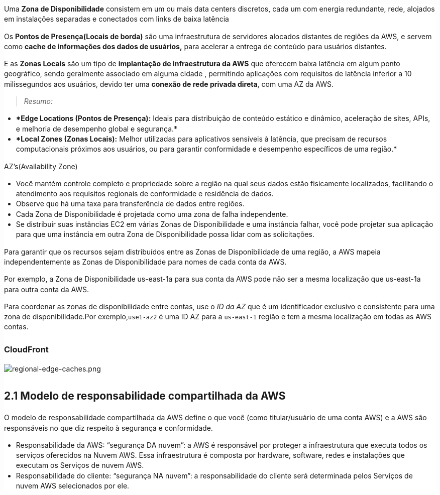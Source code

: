 Uma **Zona de Disponibilidade** consistem em um ou mais data centers discretos, cada um com energia redundante, rede, alojados em instalações separadas e conectados com links de baixa latência

Os **Pontos de Presença(Locais de borda)** são uma infraestrutura de servidores alocados distantes de regiões da AWS, e servem como **cache de informações dos dados de usuários,** para acelerar a entrega de conteúdo para usuários distantes.

E as **Zonas Locais** são um tipo de **implantação de infraestrutura da AWS** que oferecem baixa latência em algum ponto geográfico, sendo geralmente associado em alguma cidade , permitindo aplicações com requisitos de latência inferior a 10 milissegundos aos usuários, devido ter uma **conexão de rede privada direta**, com uma AZ da AWS.

> _Resumo:_

- **\*Edge Locations (Pontos de Presença):** Ideais para distribuição de conteúdo estático e dinâmico, aceleração de sites, APIs, e melhoria de desempenho global e segurança.\*
- **\*Local Zones (Zonas Locais):** Melhor utilizadas para aplicativos sensíveis à latência, que precisam de recursos computacionais próximos aos usuários, ou para garantir conformidade e desempenho específicos de uma região.\*

AZ’s(Availability Zone)

- Você mantém controle completo e propriedade sobre a região na qual seus dados estão fisicamente localizados, facilitando o atendimento aos requisitos regionais de conformidade e residência de dados.
- Observe que há uma taxa para transferência de dados entre regiões.
- Cada Zona de Disponibilidade é projetada como uma zona de falha independente.
- Se distribuir suas instâncias EC2 em várias Zonas de Disponibilidade e uma instância falhar, você pode projetar sua aplicação para que uma instância em outra Zona de Disponibilidade possa lidar com as solicitações.

Para garantir que os recursos sejam distribuídos entre as Zonas de Disponibilidade de uma região, a AWS mapeia independentemente as Zonas de Disponibilidade para nomes de cada conta da AWS.

Por exemplo, a Zona de Disponibilidade us-east-1a para sua conta da AWS pode não ser a mesma localização que us-east-1a para outra conta da AWS.

Para coordenar as zonas de disponibilidade entre contas, use o *ID da AZ* que é um identificador exclusivo e consistente para uma zona de disponibilidade.Por exemplo,`use1-az2` é uma ID AZ para a `us-east-1` região e tem a mesma localização em todas as AWS contas.

### CloudFront

![regional-edge-caches.png](images/regional-edge-caches.png)

## 2.1 Modelo de responsabilidade compartilhada da AWS

O modelo de responsabilidade compartilhada da AWS define o que você (como titular/usuário de uma conta AWS) e a AWS são responsáveis no que diz respeito à segurança e conformidade.

- Responsabilidade da AWS: “segurança DA nuvem”: a AWS é responsável por proteger a infraestrutura que executa todos os serviços oferecidos na Nuvem AWS. Essa infraestrutura é composta por hardware, software, redes e instalações que executam os Serviços de nuvem AWS.
- Responsabilidade do cliente: “segurança NA nuvem”: a responsabilidade do cliente será determinada pelos Serviços de nuvem AWS selecionados por ele.
